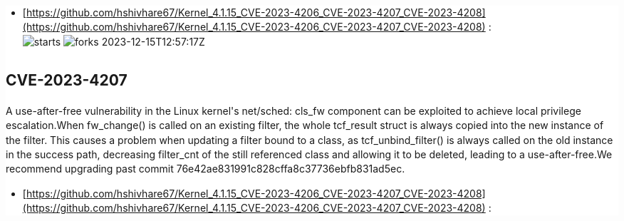 - [https://github.com/hshivhare67/Kernel_4.1.15_CVE-2023-4206_CVE-2023-4207_CVE-2023-4208](https://github.com/hshivhare67/Kernel_4.1.15_CVE-2023-4206_CVE-2023-4207_CVE-2023-4208) :  
![starts](https://img.shields.io/github/stars/hshivhare67/Kernel_4.1.15_CVE-2023-4206_CVE-2023-4207_CVE-2023-4208.svg) 
![forks](https://img.shields.io/github/forks/hshivhare67/Kernel_4.1.15_CVE-2023-4206_CVE-2023-4207_CVE-2023-4208.svg) 
2023-12-15T12:57:17Z

## CVE-2023-4207
 A use-after-free vulnerability in the Linux kernel's net/sched: cls_fw component can be exploited to achieve local privilege escalation.When fw_change() is called on an existing filter, the whole tcf_result struct is always copied into the new instance of the filter. This causes a problem when updating a filter bound to a class, as tcf_unbind_filter() is always called on the old instance in the success path, decreasing filter_cnt of the still referenced class and allowing it to be deleted, leading to a use-after-free.We recommend upgrading past commit 76e42ae831991c828cffa8c37736ebfb831ad5ec.

- [https://github.com/hshivhare67/Kernel_4.1.15_CVE-2023-4206_CVE-2023-4207_CVE-2023-4208](https://github.com/hshivhare67/Kernel_4.1.15_CVE-2023-4206_CVE-2023-4207_CVE-2023-4208) :  
